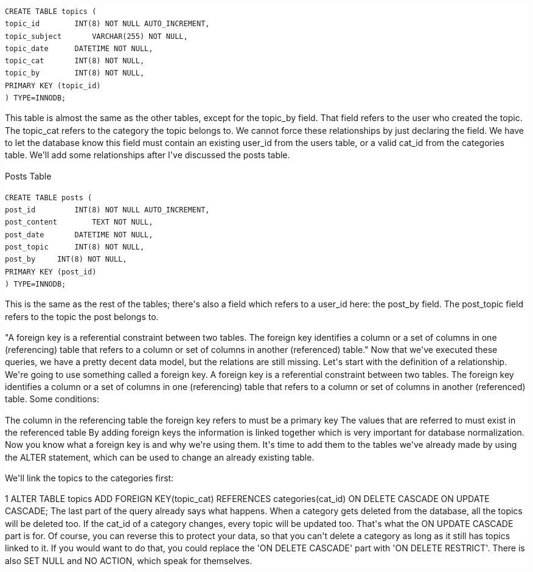 ```
CREATE TABLE topics (
topic_id        INT(8) NOT NULL AUTO_INCREMENT,
topic_subject       VARCHAR(255) NOT NULL,
topic_date      DATETIME NOT NULL,
topic_cat       INT(8) NOT NULL,
topic_by        INT(8) NOT NULL,
PRIMARY KEY (topic_id)
) TYPE=INNODB;
```

This table is almost the same as the other tables, except for the topic_by field. That field refers to the user who created the topic. The topic_cat refers to the category the topic belongs to. We cannot force these relationships by just declaring the field. We have to let the database know this field must contain an existing user_id from the users table, or a valid cat_id from the categories table. We'll add some relationships after I've discussed the posts table.

Posts Table

```
CREATE TABLE posts (
post_id         INT(8) NOT NULL AUTO_INCREMENT,
post_content        TEXT NOT NULL,
post_date       DATETIME NOT NULL,
post_topic      INT(8) NOT NULL,
post_by     INT(8) NOT NULL,
PRIMARY KEY (post_id)
) TYPE=INNODB;
```

This is the same as the rest of the tables; there's also a field which refers to a user_id here: the post_by field. The post_topic field refers to the topic the post belongs to.

"A foreign key is a referential constraint between two tables. The foreign key identifies a column or a set of columns in one (referencing) table that refers to a column or set of columns in another (referenced) table."
Now that we've executed these queries, we have a pretty decent data model, but the relations are still missing. Let's start with the definition of a relationship. We're going to use something called a foreign key. A foreign key is a referential constraint between two tables. The foreign key identifies a column or a set of columns in one (referencing) table that refers to a column or set of columns in another (referenced) table. Some conditions:

The column in the referencing table the foreign key refers to must be a primary key
The values that are referred to must exist in the referenced table
By adding foreign keys the information is linked together which is very important for database normalization. Now you know what a foreign key is and why we're using them. It's time to add them to the tables we've already made by using the ALTER statement, which can be used to change an already existing table.

We'll link the topics to the categories first:

1
ALTER TABLE topics ADD FOREIGN KEY(topic_cat) REFERENCES categories(cat_id) ON DELETE CASCADE ON UPDATE CASCADE;
The last part of the query already says what happens. When a category gets deleted from the database, all the topics will be deleted too. If the cat_id of a category changes, every topic will be updated too. That's what the ON UPDATE CASCADE part is for. Of course, you can reverse this to protect your data, so that you can't delete a category as long as it still has topics linked to it. If you would want to do that, you could replace the 'ON DELETE CASCADE' part with 'ON DELETE RESTRICT'. There is also SET NULL and NO ACTION, which speak for themselves.
